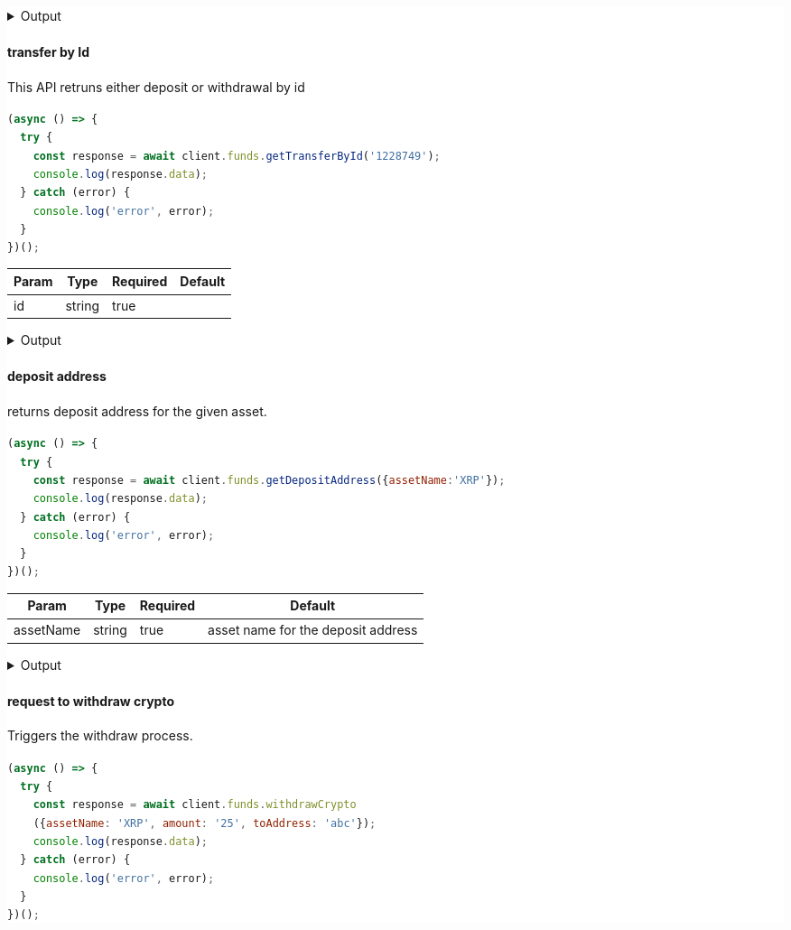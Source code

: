 <details><summary>Output</summary></details>

#### transfer by Id
This API retruns either deposit or withdrawal by id

```js
(async () => {
  try {
    const response = await client.funds.getTransferById('1228749');
    console.log(response.data);
  } catch (error) {
    console.log('error', error);
  }
})();
```
Param|Type|Required|Default|
|--- |--- |--- |--- |
|id|string|true|

<details><summary>Output</summary></details>


#### deposit address
returns deposit address for the given asset.
```js
(async () => {
  try {
    const response = await client.funds.getDepositAddress({assetName:'XRP'});
    console.log(response.data);
  } catch (error) {
    console.log('error', error);
  }
})();
```

Param|Type|Required|Default|
|--- |--- |--- |--- |
|assetName|string|true|asset name for the deposit address|

<details><summary>Output</summary></details>

#### request to withdraw crypto
Triggers the withdraw process.

```js
(async () => {
  try {
    const response = await client.funds.withdrawCrypto
    ({assetName: 'XRP', amount: '25', toAddress: 'abc'});
    console.log(response.data);
  } catch (error) {
    console.log('error', error);
  }
})();
```
